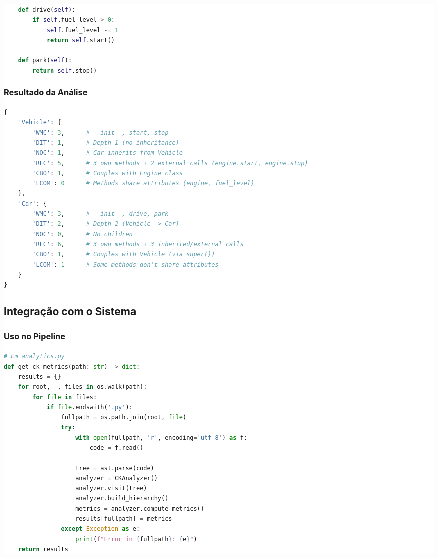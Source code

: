 ```python
    def drive(self):
        if self.fuel_level > 0:
            self.fuel_level -= 1
            return self.start()
    
    def park(self):
        return self.stop()
```

### Resultado da Análise
```python
{
    'Vehicle': {
        'WMC': 3,      # __init__, start, stop
        'DIT': 1,      # Depth 1 (no inheritance)
        'NOC': 1,      # Car inherits from Vehicle
        'RFC': 5,      # 3 own methods + 2 external calls (engine.start, engine.stop)
        'CBO': 1,      # Couples with Engine class
        'LCOM': 0      # Methods share attributes (engine, fuel_level)
    },
    'Car': {
        'WMC': 3,      # __init__, drive, park
        'DIT': 2,      # Depth 2 (Vehicle -> Car)
        'NOC': 0,      # No children
        'RFC': 6,      # 3 own methods + 3 inherited/external calls
        'CBO': 1,      # Couples with Vehicle (via super())
        'LCOM': 1      # Some methods don't share attributes
    }
}
```

## Integração com o Sistema

### Uso no Pipeline
```python
# Em analytics.py
def get_ck_metrics(path: str) -> dict:
    results = {}
    for root, _, files in os.walk(path):
        for file in files:
            if file.endswith('.py'):
                fullpath = os.path.join(root, file)
                try:
                    with open(fullpath, 'r', encoding='utf-8') as f:
                        code = f.read()
                    
                    tree = ast.parse(code)
                    analyzer = CKAnalyzer()
                    analyzer.visit(tree)
                    analyzer.build_hierarchy()
                    metrics = analyzer.compute_metrics()
                    results[fullpath] = metrics
                except Exception as e:
                    print(f"Error in {fullpath}: {e}")
    return results
```
